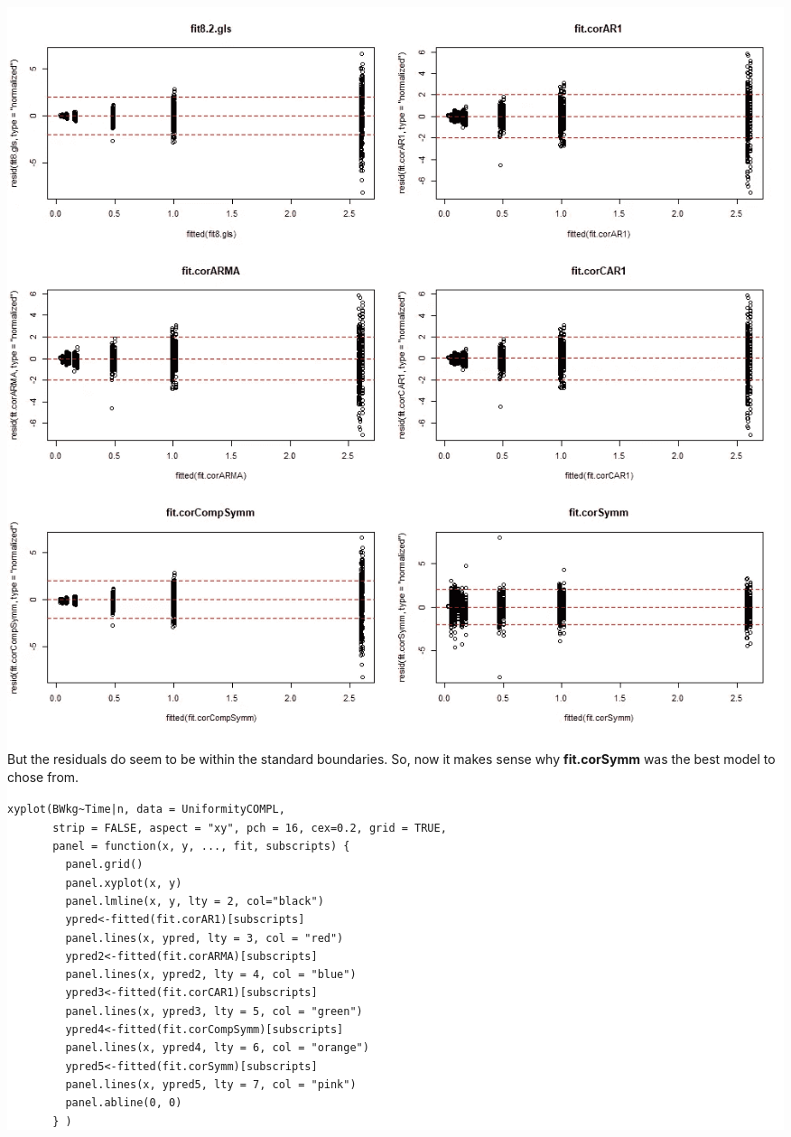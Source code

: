 ![](img/ef5d93c0cc32e71e84c44c7095b09a7c.png)

But the residuals do seem to be within the standard boundaries. So, now it makes sense why **fit.corSymm** was the best model to chose from.

```
xyplot(BWkg~Time|n, data = UniformityCOMPL, 
       strip = FALSE, aspect = "xy", pch = 16, cex=0.2, grid = TRUE,
       panel = function(x, y, ..., fit, subscripts) {
         panel.grid()
         panel.xyplot(x, y)
         panel.lmline(x, y, lty = 2, col="black")
         ypred<-fitted(fit.corAR1)[subscripts]
         panel.lines(x, ypred, lty = 3, col = "red")
         ypred2<-fitted(fit.corARMA)[subscripts]
         panel.lines(x, ypred2, lty = 4, col = "blue")
         ypred3<-fitted(fit.corCAR1)[subscripts]
         panel.lines(x, ypred3, lty = 5, col = "green")
         ypred4<-fitted(fit.corCompSymm)[subscripts]
         panel.lines(x, ypred4, lty = 6, col = "orange")
         ypred5<-fitted(fit.corSymm)[subscripts]
         panel.lines(x, ypred5, lty = 7, col = "pink")
         panel.abline(0, 0)
       } )
```